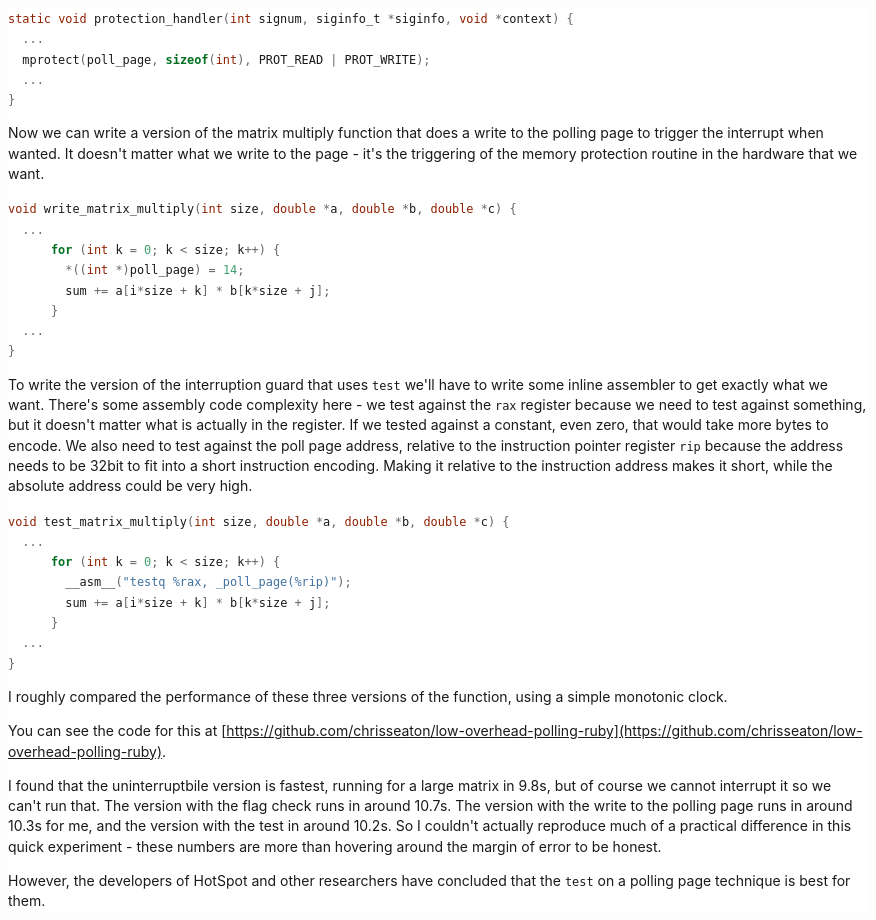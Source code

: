 ```c
static void protection_handler(int signum, siginfo_t *siginfo, void *context) {
  ...
  mprotect(poll_page, sizeof(int), PROT_READ | PROT_WRITE);
  ...
}
```

Now we can write a version of the matrix multiply function that does a write to the polling page to trigger the interrupt when wanted. It doesn't matter what we write to the page - it's the triggering of the memory protection routine in the hardware that we want.

```c
void write_matrix_multiply(int size, double *a, double *b, double *c) {
  ...
      for (int k = 0; k < size; k++) {
        *((int *)poll_page) = 14;
        sum += a[i*size + k] * b[k*size + j];        
      }
  ...
}
```

To write the version of the interruption guard that uses `test` we'll have to write some inline assembler to get exactly what we want. There's some assembly code complexity here - we test against the `rax` register because we need to test against something, but it doesn't matter what is actually in the register. If we tested against a constant, even zero, that would take more bytes to encode. We also need to test against the poll page address, relative to the instruction pointer register `rip` because the address needs to be 32bit to fit into a short instruction encoding. Making it relative to the instruction address makes it short, while the absolute address could be very high.

```c
void test_matrix_multiply(int size, double *a, double *b, double *c) {
  ...
      for (int k = 0; k < size; k++) {
        __asm__("testq %rax, _poll_page(%rip)");
        sum += a[i*size + k] * b[k*size + j];        
      }
  ...
}
```

I roughly compared the performance of these three versions of the function, using a simple monotonic clock.

You can see the code for this at [https://github.com/chrisseaton/low-overhead-polling-ruby](https://github.com/chrisseaton/low-overhead-polling-ruby).

I found that the uninterruptbile version is fastest, running for a large matrix in 9.8s, but of course we cannot interrupt it so we can't run that. The version with the flag check runs in around 10.7s. The version with the write to the polling page runs in around 10.3s for me, and the version with the test in around 10.2s. So I couldn't actually reproduce much of a practical difference in this quick experiment - these numbers are more than hovering around the margin of error to be honest.

However, the developers of HotSpot and other researchers have concluded that the `test` on a polling page technique is best for them.
